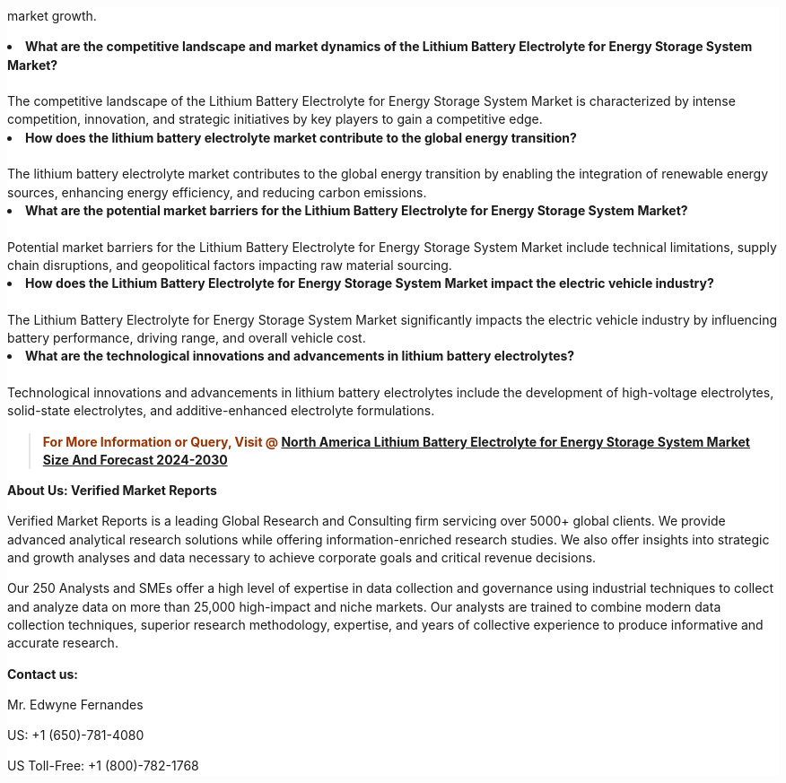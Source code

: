 market growth. </li> <li> <strong>What are the competitive landscape and market dynamics of the Lithium Battery Electrolyte for Energy Storage System Market?</div><div></strong><br> The competitive landscape of the Lithium Battery Electrolyte for Energy Storage System Market is characterized by intense competition, innovation, and strategic initiatives by key players to gain a competitive edge. </li> <li> <strong>How does the lithium battery electrolyte market contribute to the global energy transition?</div><div></strong><br> The lithium battery electrolyte market contributes to the global energy transition by enabling the integration of renewable energy sources, enhancing energy efficiency, and reducing carbon emissions. </li> <li> <strong>What are the potential market barriers for the Lithium Battery Electrolyte for Energy Storage System Market?</div><div></strong><br> Potential market barriers for the Lithium Battery Electrolyte for Energy Storage System Market include technical limitations, supply chain disruptions, and geopolitical factors impacting raw material sourcing. </li> <li> <strong>How does the Lithium Battery Electrolyte for Energy Storage System Market impact the electric vehicle industry?</div><div></strong><br> The Lithium Battery Electrolyte for Energy Storage System Market significantly impacts the electric vehicle industry by influencing battery performance, driving range, and overall vehicle cost. </li> <li> <strong>What are the technological innovations and advancements in lithium battery electrolytes?</div><div></strong><br> Technological innovations and advancements in lithium battery electrolytes include the development of high-voltage electrolytes, solid-state electrolytes, and additive-enhanced electrolyte formulations. </li></ol></p><blockquote><p><span style="color: #993300;"><strong>For More Information or Query, Visit @ <a href="https://www.verifiedmarketreports.com/product/lithium-battery-electrolyte-for-energy-storage-system-market/">North America Lithium Battery Electrolyte for Energy Storage System Market Size And Forecast 2024-2030</a></strong></span></p></blockquote><p><strong>About Us: Verified Market Reports</strong></p><p>Verified Market Reports is a leading Global Research and Consulting firm servicing over 5000+ global clients. We provide advanced analytical research solutions while offering information-enriched research studies. We also offer insights into strategic and growth analyses and data necessary to achieve corporate goals and critical revenue decisions.</p><p>Our 250 Analysts and SMEs offer a high level of expertise in data collection and governance using industrial techniques to collect and analyze data on more than 25,000 high-impact and niche markets. Our analysts are trained to combine modern data collection techniques, superior research methodology, expertise, and years of collective experience to produce informative and accurate research.</p><p><strong>Contact us:</strong></p><p>Mr. Edwyne Fernandes</p><p>US: +1 (650)-781-4080</p><p>US Toll-Free: +1 (800)-782-1768</p>
